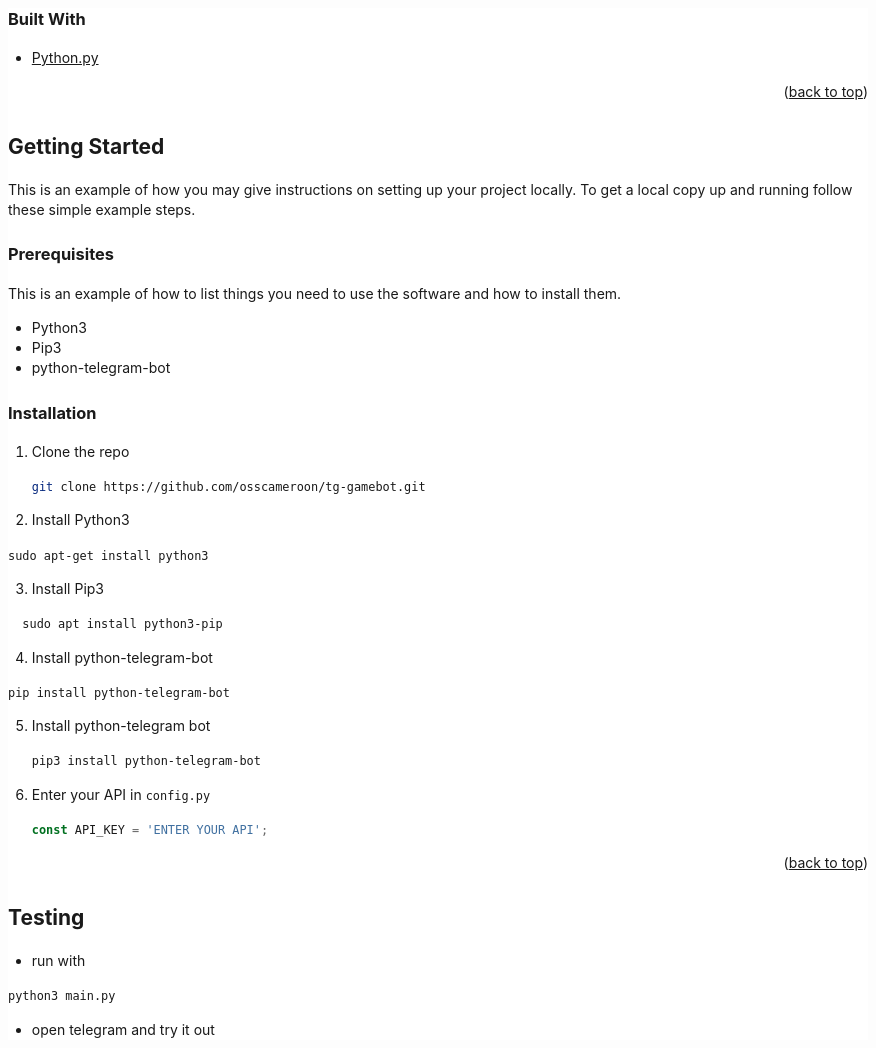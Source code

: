 ### Built With

* [Python.py](https://python.org/)

<p align="right">(<a href="#top">back to top</a>)</p>




## Getting Started

This is an example of how you may give instructions on setting up your project locally.
To get a local copy up and running follow these simple example steps.

### Prerequisites

This is an example of how to list things you need to use the software and how to install them.
* Python3
* Pip3
* python-telegram-bot


### Installation

1. Clone the repo
   ```sh
   git clone https://github.com/osscameroon/tg-gamebot.git
   ```
2. Install Python3
  ```
  sudo apt-get install python3
  ```
3. Install Pip3
  ```
    sudo apt install python3-pip
  ```
4. Install python-telegram-bot
  ```
  pip install python-telegram-bot
  ```
5. Install python-telegram bot
   ```sh
   pip3 install python-telegram-bot
   ```
6. Enter your API in `config.py`
   ```js
   const API_KEY = 'ENTER YOUR API';
   ```

<p align="right">(<a href="#top">back to top</a>)</p>




## Testing

- run with 
```
python3 main.py
```
- open telegram and try it out
